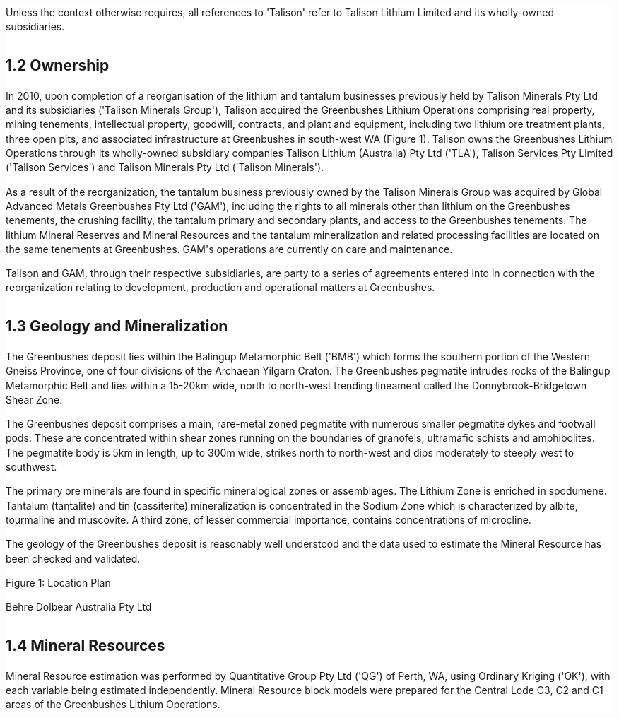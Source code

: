 Unless the context otherwise requires, all references to 'Talison' refer to Talison Lithium Limited and its wholly-owned subsidiaries.

## 1.2 Ownership

In  2010,  upon  completion  of  a  reorganisation  of  the  lithium  and  tantalum  businesses  previously  held  by Talison Minerals Pty Ltd and its subsidiaries ('Talison Minerals Group'), Talison acquired the Greenbushes Lithium Operations comprising real property, mining tenements, intellectual property, goodwill, contracts, and  plant  and  equipment,  including  two  lithium  ore  treatment  plants,  three  open  pits,  and  associated infrastructure  at  Greenbushes  in  south-west  WA  (Figure  1).  Talison  owns  the  Greenbushes  Lithium Operations through its wholly-owned subsidiary companies Talison Lithium (Australia) Pty Ltd ('TLA'), Talison Services Pty Limited ('Talison Services') and Talison Minerals Pty Ltd ('Talison Minerals').

As a result of the reorganization, the tantalum business previously owned by the Talison Minerals Group was  acquired  by  Global  Advanced  Metals  Greenbushes  Pty  Ltd  ('GAM'),  including  the  rights  to  all minerals other than lithium on the Greenbushes tenements, the crushing facility, the tantalum primary and secondary  plants,  and  access  to  the  Greenbushes  tenements.    The  lithium  Mineral  Reserves  and  Mineral Resources  and  the  tantalum  mineralization  and  related  processing  facilities  are  located  on  the  same tenements at Greenbushes.  GAM's operations are currently on care and maintenance.

Talison and GAM, through their respective subsidiaries, are party to a series of agreements entered into in connection  with  the reorganization relating to development,  production  and  operational  matters at Greenbushes.

## 1.3 Geology and Mineralization

The Greenbushes deposit lies within the Balingup Metamorphic Belt ('BMB') which forms the southern portion  of  the  Western  Gneiss  Province,  one  of  four  divisions  of  the  Archaean  Yilgarn  Craton.    The Greenbushes pegmatite intrudes rocks of the Balingup Metamorphic Belt and lies within a 15-20km wide, north to north-west trending lineament called the Donnybrook-Bridgetown Shear Zone.

The Greenbushes deposit comprises a main, rare-metal zoned pegmatite with numerous smaller pegmatite dykes and footwall pods.  These are concentrated within shear zones running on the boundaries of granofels, ultramafic schists and amphibolites.  The pegmatite body is 5km in length, up to 300m wide, strikes north to north-west and dips moderately to steeply west to southwest.

The primary ore minerals are found in specific mineralogical zones or assemblages.  The Lithium Zone is enriched  in  spodumene.    Tantalum  (tantalite)  and  tin  (cassiterite)  mineralization  is  concentrated  in  the Sodium  Zone  which  is  characterized  by  albite,  tourmaline  and  muscovite.    A  third  zone,  of  lesser commercial importance, contains concentrations of microcline.

The geology of the Greenbushes deposit is reasonably well understood and the data used to estimate the Mineral Resource has been checked and validated.

Figure 1: Location Plan



Behre Dolbear Australia Pty Ltd

## 1.4 Mineral Resources

Mineral Resource estimation was performed by Quantitative Group Pty Ltd ('QG') of Perth, WA, using Ordinary  Kriging  ('OK'),  with  each  variable  being  estimated  independently.    Mineral  Resource  block models were prepared for the Central Lode C3, C2 and C1 areas of the Greenbushes Lithium Operations.
